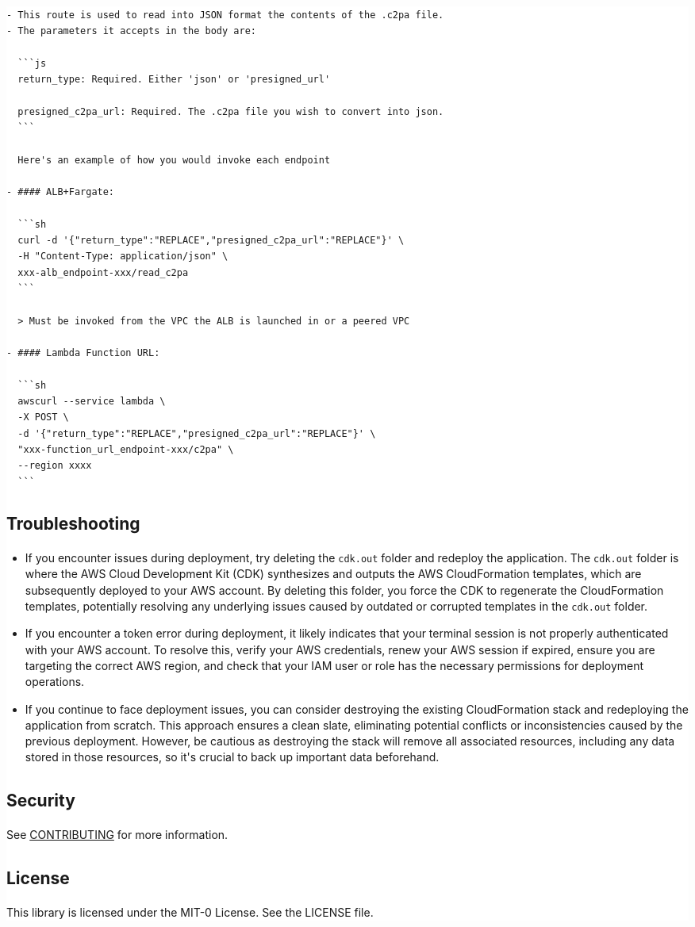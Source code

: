     - This route is used to read into JSON format the contents of the .c2pa file.
    - The parameters it accepts in the body are:

      ```js
      return_type: Required. Either 'json' or 'presigned_url'

      presigned_c2pa_url: Required. The .c2pa file you wish to convert into json.
      ```

      Here's an example of how you would invoke each endpoint

    - #### ALB+Fargate:

      ```sh
      curl -d '{"return_type":"REPLACE","presigned_c2pa_url":"REPLACE"}' \
      -H "Content-Type: application/json" \
      xxx-alb_endpoint-xxx/read_c2pa
      ```

      > Must be invoked from the VPC the ALB is launched in or a peered VPC

    - #### Lambda Function URL:

      ```sh
      awscurl --service lambda \
      -X POST \
      -d '{"return_type":"REPLACE","presigned_c2pa_url":"REPLACE"}' \
      "xxx-function_url_endpoint-xxx/c2pa" \
      --region xxxx
      ```

## Troubleshooting

- If you encounter issues during deployment, try deleting the `cdk.out` folder and redeploy the application. The `cdk.out` folder is where the AWS Cloud Development Kit (CDK) synthesizes and outputs the AWS CloudFormation templates, which are subsequently deployed to your AWS account. By deleting this folder, you force the CDK to regenerate the CloudFormation templates, potentially resolving any underlying issues caused by outdated or corrupted templates in the `cdk.out` folder.

- If you encounter a token error during deployment, it likely indicates that your terminal session is not properly authenticated with your AWS account. To resolve this, verify your AWS credentials, renew your AWS session if expired, ensure you are targeting the correct AWS region, and check that your IAM user or role has the necessary permissions for deployment operations.

- If you continue to face deployment issues, you can consider destroying the existing CloudFormation stack and redeploying the application from scratch. This approach ensures a clean slate, eliminating potential conflicts or inconsistencies caused by the previous deployment. However, be cautious as destroying the stack will remove all associated resources, including any data stored in those resources, so it's crucial to back up important data beforehand.

## Security

See [CONTRIBUTING](CONTRIBUTING.md#security-issue-notifications) for more information.

## License

This library is licensed under the MIT-0 License. See the LICENSE file.
